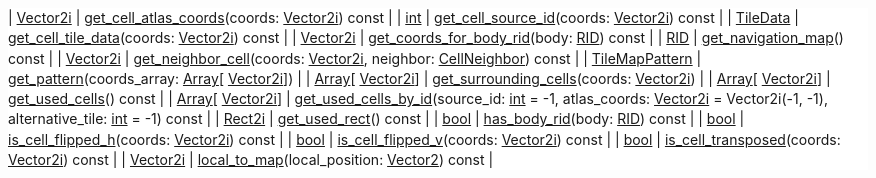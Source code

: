 | [Vector2i](https://docs.godotengine.org/en/stable/classes/class_vector2i.html#class-vector2i) | [get\_cell\_atlas\_coords](https://docs.godotengine.org/en/stable/classes/class_tilemaplayer.html#class-tilemaplayer-method-get-cell-atlas-coords)(coords: [Vector2i](https://docs.godotengine.org/en/stable/classes/class_vector2i.html#class-vector2i)) const |
| [int](https://docs.godotengine.org/en/stable/classes/class_int.html#class-int) | [get\_cell\_source\_id](https://docs.godotengine.org/en/stable/classes/class_tilemaplayer.html#class-tilemaplayer-method-get-cell-source-id)(coords: [Vector2i](https://docs.godotengine.org/en/stable/classes/class_vector2i.html#class-vector2i)) const |
| [TileData](https://docs.godotengine.org/en/stable/classes/class_tiledata.html#class-tiledata) | [get\_cell\_tile\_data](https://docs.godotengine.org/en/stable/classes/class_tilemaplayer.html#class-tilemaplayer-method-get-cell-tile-data)(coords: [Vector2i](https://docs.godotengine.org/en/stable/classes/class_vector2i.html#class-vector2i)) const |
| [Vector2i](https://docs.godotengine.org/en/stable/classes/class_vector2i.html#class-vector2i) | [get\_coords\_for\_body\_rid](https://docs.godotengine.org/en/stable/classes/class_tilemaplayer.html#class-tilemaplayer-method-get-coords-for-body-rid)(body: [RID](https://docs.godotengine.org/en/stable/classes/class_rid.html#class-rid)) const |
| [RID](https://docs.godotengine.org/en/stable/classes/class_rid.html#class-rid) | [get\_navigation\_map](https://docs.godotengine.org/en/stable/classes/class_tilemaplayer.html#class-tilemaplayer-method-get-navigation-map)() const |
| [Vector2i](https://docs.godotengine.org/en/stable/classes/class_vector2i.html#class-vector2i) | [get\_neighbor\_cell](https://docs.godotengine.org/en/stable/classes/class_tilemaplayer.html#class-tilemaplayer-method-get-neighbor-cell)(coords: [Vector2i](https://docs.godotengine.org/en/stable/classes/class_vector2i.html#class-vector2i), neighbor: [CellNeighbor](https://docs.godotengine.org/en/stable/classes/class_tileset.html#enum-tileset-cellneighbor)) const |
| [TileMapPattern](https://docs.godotengine.org/en/stable/classes/class_tilemappattern.html#class-tilemappattern) | [get\_pattern](https://docs.godotengine.org/en/stable/classes/class_tilemaplayer.html#class-tilemaplayer-method-get-pattern)(coords\_array: [Array](https://docs.godotengine.org/en/stable/classes/class_array.html#class-array)\[ [Vector2i](https://docs.godotengine.org/en/stable/classes/class_vector2i.html#class-vector2i)\]) |
| [Array](https://docs.godotengine.org/en/stable/classes/class_array.html#class-array)\[ [Vector2i](https://docs.godotengine.org/en/stable/classes/class_vector2i.html#class-vector2i)\] | [get\_surrounding\_cells](https://docs.godotengine.org/en/stable/classes/class_tilemaplayer.html#class-tilemaplayer-method-get-surrounding-cells)(coords: [Vector2i](https://docs.godotengine.org/en/stable/classes/class_vector2i.html#class-vector2i)) |
| [Array](https://docs.godotengine.org/en/stable/classes/class_array.html#class-array)\[ [Vector2i](https://docs.godotengine.org/en/stable/classes/class_vector2i.html#class-vector2i)\] | [get\_used\_cells](https://docs.godotengine.org/en/stable/classes/class_tilemaplayer.html#class-tilemaplayer-method-get-used-cells)() const |
| [Array](https://docs.godotengine.org/en/stable/classes/class_array.html#class-array)\[ [Vector2i](https://docs.godotengine.org/en/stable/classes/class_vector2i.html#class-vector2i)\] | [get\_used\_cells\_by\_id](https://docs.godotengine.org/en/stable/classes/class_tilemaplayer.html#class-tilemaplayer-method-get-used-cells-by-id)(source\_id: [int](https://docs.godotengine.org/en/stable/classes/class_int.html#class-int) = -1, atlas\_coords: [Vector2i](https://docs.godotengine.org/en/stable/classes/class_vector2i.html#class-vector2i) = Vector2i(-1, -1), alternative\_tile: [int](https://docs.godotengine.org/en/stable/classes/class_int.html#class-int) = -1) const |
| [Rect2i](https://docs.godotengine.org/en/stable/classes/class_rect2i.html#class-rect2i) | [get\_used\_rect](https://docs.godotengine.org/en/stable/classes/class_tilemaplayer.html#class-tilemaplayer-method-get-used-rect)() const |
| [bool](https://docs.godotengine.org/en/stable/classes/class_bool.html#class-bool) | [has\_body\_rid](https://docs.godotengine.org/en/stable/classes/class_tilemaplayer.html#class-tilemaplayer-method-has-body-rid)(body: [RID](https://docs.godotengine.org/en/stable/classes/class_rid.html#class-rid)) const |
| [bool](https://docs.godotengine.org/en/stable/classes/class_bool.html#class-bool) | [is\_cell\_flipped\_h](https://docs.godotengine.org/en/stable/classes/class_tilemaplayer.html#class-tilemaplayer-method-is-cell-flipped-h)(coords: [Vector2i](https://docs.godotengine.org/en/stable/classes/class_vector2i.html#class-vector2i)) const |
| [bool](https://docs.godotengine.org/en/stable/classes/class_bool.html#class-bool) | [is\_cell\_flipped\_v](https://docs.godotengine.org/en/stable/classes/class_tilemaplayer.html#class-tilemaplayer-method-is-cell-flipped-v)(coords: [Vector2i](https://docs.godotengine.org/en/stable/classes/class_vector2i.html#class-vector2i)) const |
| [bool](https://docs.godotengine.org/en/stable/classes/class_bool.html#class-bool) | [is\_cell\_transposed](https://docs.godotengine.org/en/stable/classes/class_tilemaplayer.html#class-tilemaplayer-method-is-cell-transposed)(coords: [Vector2i](https://docs.godotengine.org/en/stable/classes/class_vector2i.html#class-vector2i)) const |
| [Vector2i](https://docs.godotengine.org/en/stable/classes/class_vector2i.html#class-vector2i) | [local\_to\_map](https://docs.godotengine.org/en/stable/classes/class_tilemaplayer.html#class-tilemaplayer-method-local-to-map)(local\_position: [Vector2](https://docs.godotengine.org/en/stable/classes/class_vector2.html#class-vector2)) const |